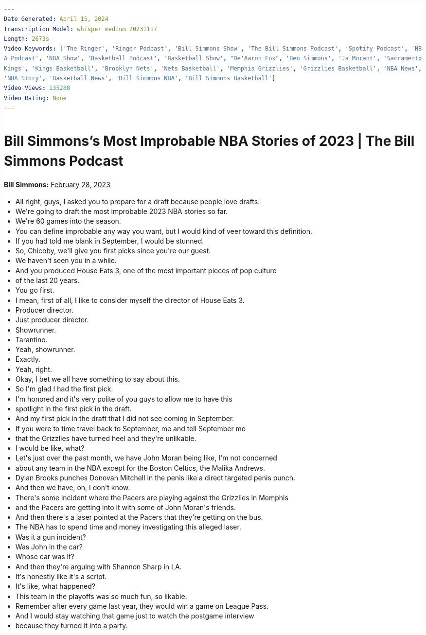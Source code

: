 ```yaml
---
Date Generated: April 15, 2024
Transcription Model: whisper medium 20231117
Length: 2673s
Video Keywords: ['The Ringer', 'Ringer Podcast', 'Bill Simmons Show', 'The Bill Simmons Podcast', 'Spotify Podcast', 'NBA Podcast', 'NBA Show', 'Basketball Podcast', 'Basketball Show', "De'Aaron Fox", 'Ben Simmons', 'Ja Morant', 'Sacramento Kings', 'Kings Basketball', 'Brooklyn Nets', 'Nets Basketball', 'Memphis Grizzlies', 'Grizzlies Basketball', 'NBA News', 'NBA Story', 'Basketball News', 'Bill Simmons NBA', 'Bill Simmons Basketball']
Video Views: 135288
Video Rating: None
---
```


# Bill Simmons’s Most Improbable NBA Stories of 2023 | The Bill Simmons Podcast
**Bill Simmons:** [February 28, 2023](https://www.youtube.com/watch?v=uzw_vZQffro)
*  All right, guys, I asked you to prepare for a draft because people love drafts.
*  We're going to draft the most improbable 2023 NBA stories so far.
*  We're 60 games into the season.
*  You can define improbable any way you want, but I would kind of veer toward this definition.
*  If you had told me blank in September, I would be stunned.
*  So, Chicoby, we'll give you first picks since you're our guest.
*  We haven't seen you in a while.
*  And you produced House Eats 3, one of the most important pieces of pop culture
*  of the last 20 years.
*  You go first.
*  I mean, first of all, I like to consider myself the director of House Eats 3.
*  Producer director.
*  Just producer director.
*  Showrunner.
*  Tarantino.
*  Yeah, showrunner.
*  Exactly.
*  Yeah, right.
*  Okay, I bet we all have something to say about this.
*  So I'm glad I had the first pick.
*  I'm honored and it's very polite of you guys to allow me to have this
*  spotlight in the first pick in the draft.
*  And my first pick in the draft that I did not see coming in September.
*  If you were to time travel back to September, me and tell September me
*  that the Grizzlies have turned heel and they're unlikable.
*  I would be like, what?
*  Let's just over the past month, we have John Moran being like, I'm not concerned
*  about any team in the NBA except for the Boston Celtics, the Malika Andrews.
*  Dylan Brooks punches Donovan Mitchell in the penis like a direct targeted penis punch.
*  And then we have, oh, I don't know.
*  There's some incident where the Pacers are playing against the Grizzlies in Memphis
*  and the Pacers are getting into it with some of John Moran's friends.
*  And then there's a laser pointed at the Pacers that they're getting on the bus.
*  The NBA has to spend time and money investigating this alleged laser.
*  Was it a gun incident?
*  Was John in the car?
*  Whose car was it?
*  And then they're arguing with Shannon Sharp in LA.
*  It's honestly like it's a script.
*  It's like, what happened?
*  This team in the playoffs was so much fun, so likable.
*  Remember after every game last year, they would win a game on League Pass.
*  And I would stay watching that game just to watch the postgame interview
*  because they turned it into a party.